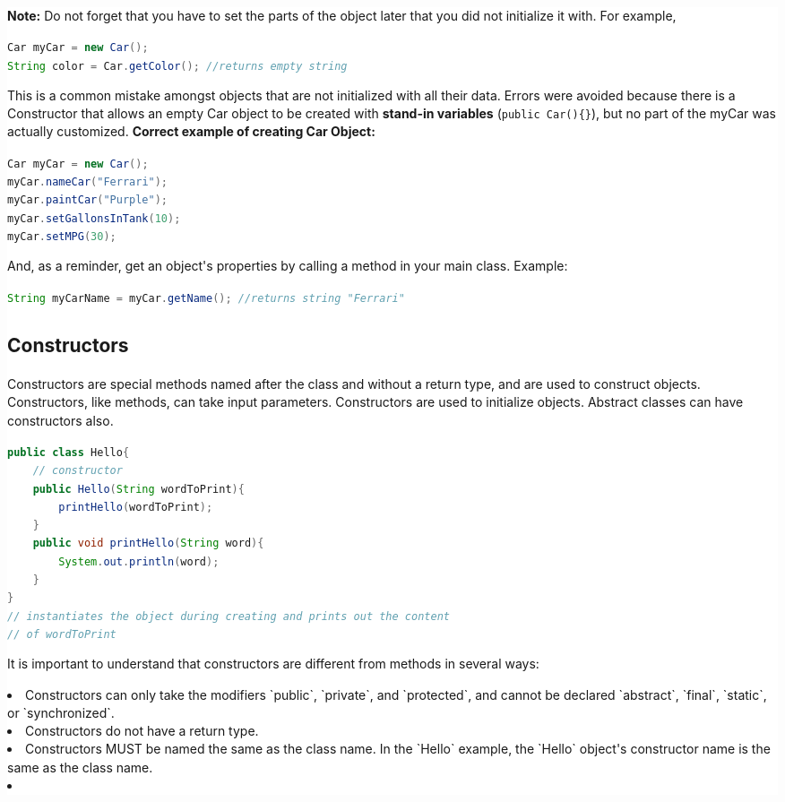 **Note:** Do not forget that you have to set the parts of the object later that you did not initialize it with. For example,

```java
Car myCar = new Car();
String color = Car.getColor(); //returns empty string

```

This is a common mistake amongst objects that are not initialized with all their data. Errors were avoided because there is a Constructor that allows an empty Car object to be created with **stand-in variables** (`public Car(){}`), but no part of the myCar was actually customized. **Correct example of creating Car Object:**

```java
Car myCar = new Car();
myCar.nameCar("Ferrari");
myCar.paintCar("Purple");
myCar.setGallonsInTank(10);
myCar.setMPG(30);

```

And, as a reminder, get an object's properties by calling a method in your main class. Example:

```java
String myCarName = myCar.getName(); //returns string "Ferrari"

```



## Constructors


Constructors are special methods named after the class and without a return type, and are used to construct objects. Constructors, like methods, can take input parameters. Constructors are used to initialize objects. Abstract classes can have constructors also.

```java
public class Hello{
    // constructor
    public Hello(String wordToPrint){
        printHello(wordToPrint);
    }
    public void printHello(String word){
        System.out.println(word);
    }
}
// instantiates the object during creating and prints out the content
// of wordToPrint

```

It is important to understand that constructors are different from methods in several ways:

<li>
Constructors can only take the modifiers `public`, `private`, and `protected`, and cannot be declared `abstract`, `final`, `static`, or `synchronized`.
</li>
<li>
Constructors do not have a return type.
</li>
<li>
Constructors MUST be named the same as the class name. In the `Hello` example, the `Hello` object's constructor name is the same as the class name.
</li>
<li>